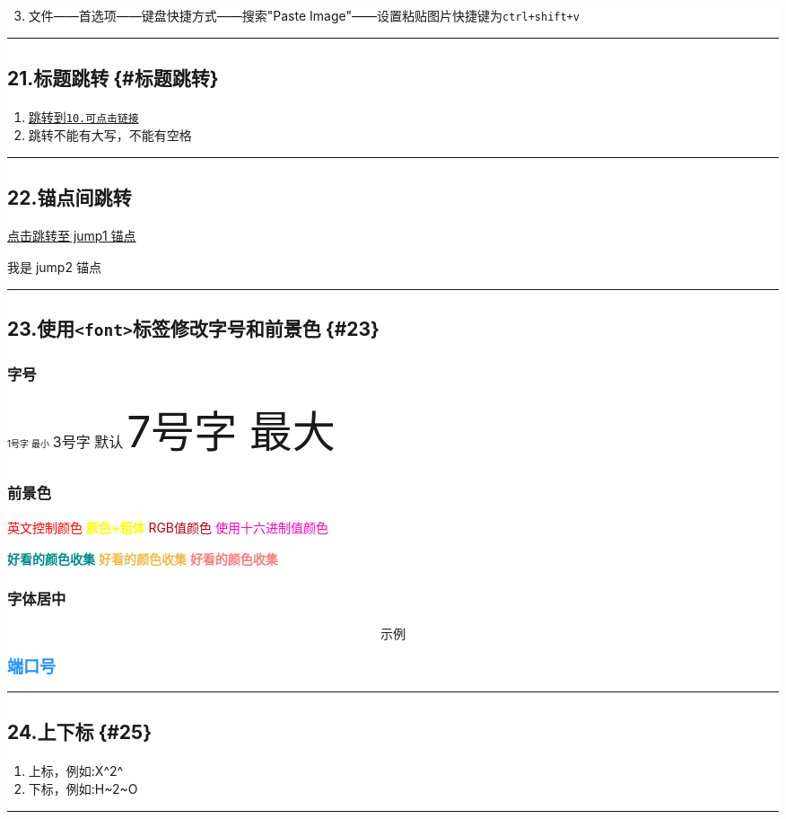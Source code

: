 3. 文件——首选项——键盘快捷方式——搜索"Paste Image"——设置粘贴图片快捷键为`ctrl+shift+v`

___________________

## 21.标题跳转 {#标题跳转}

1. [跳转到`10.可点击链接`](#可点击链接)
2. 跳转不能有大写，不能有空格

___________________

## 22.锚点间跳转

[点击跳转至 jump1 锚点](#jump1)  

<a id="jump2">我是 jump2 锚点</a>

___________________

## 23.使用`<font>`标签修改字号和前景色 {#23}

### 字号

  <font size="1">1号字 最小</font>
  <font size="3">3号字 默认</font>
  <font size="7">7号字 最大</font>

### 前景色

<font color="red">英文控制颜色</font>
**<font color="yellow">颜色+粗体</font>**
<font color="rgb(100, 200, 100)">RGB值颜色</font>
<font color="#FF00BB">使用十六进制值颜色</font>

**<font color="#008B8B">好看的颜色收集</font>**
**<font color="#F3BA4B">好看的颜色收集</font>**
**<font color="#FF7D7D">好看的颜色收集</font>**

### 字体居中

<center>示例</center>

**<font size="4" color="1E90FF">端口号</font>**

___________________

## 24.上下标 {#25}

1. 上标，例如:X^2^
2. 下标，例如:H~2~O

___________________
